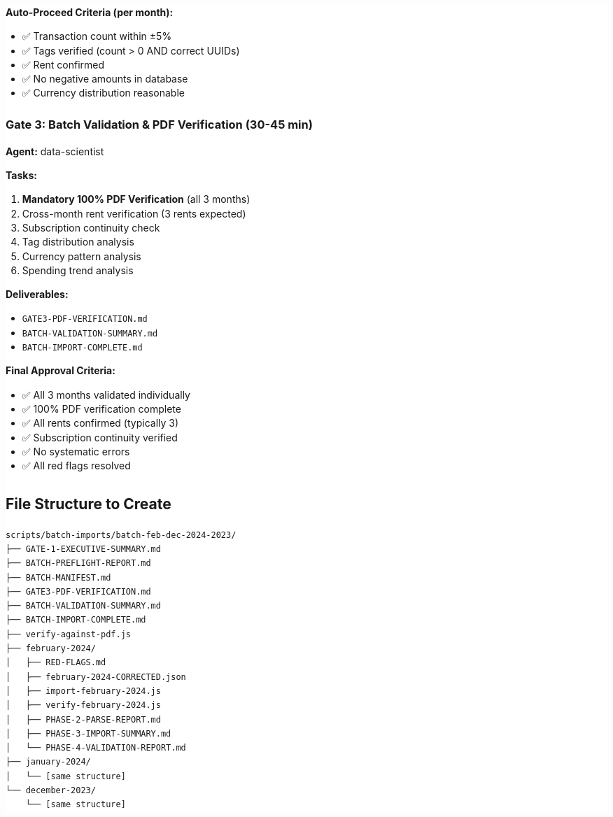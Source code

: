 **Auto-Proceed Criteria (per month):**
- ✅ Transaction count within ±5%
- ✅ Tags verified (count > 0 AND correct UUIDs)
- ✅ Rent confirmed
- ✅ No negative amounts in database
- ✅ Currency distribution reasonable

### Gate 3: Batch Validation & PDF Verification (30-45 min)
**Agent:** data-scientist

**Tasks:**
1. **Mandatory 100% PDF Verification** (all 3 months)
2. Cross-month rent verification (3 rents expected)
3. Subscription continuity check
4. Tag distribution analysis
5. Currency pattern analysis
6. Spending trend analysis

**Deliverables:**
- `GATE3-PDF-VERIFICATION.md`
- `BATCH-VALIDATION-SUMMARY.md`
- `BATCH-IMPORT-COMPLETE.md`

**Final Approval Criteria:**
- ✅ All 3 months validated individually
- ✅ 100% PDF verification complete
- ✅ All rents confirmed (typically 3)
- ✅ Subscription continuity verified
- ✅ No systematic errors
- ✅ All red flags resolved

## File Structure to Create

```
scripts/batch-imports/batch-feb-dec-2024-2023/
├── GATE-1-EXECUTIVE-SUMMARY.md
├── BATCH-PREFLIGHT-REPORT.md
├── BATCH-MANIFEST.md
├── GATE3-PDF-VERIFICATION.md
├── BATCH-VALIDATION-SUMMARY.md
├── BATCH-IMPORT-COMPLETE.md
├── verify-against-pdf.js
├── february-2024/
│   ├── RED-FLAGS.md
│   ├── february-2024-CORRECTED.json
│   ├── import-february-2024.js
│   ├── verify-february-2024.js
│   ├── PHASE-2-PARSE-REPORT.md
│   ├── PHASE-3-IMPORT-SUMMARY.md
│   └── PHASE-4-VALIDATION-REPORT.md
├── january-2024/
│   └── [same structure]
└── december-2023/
    └── [same structure]
```
